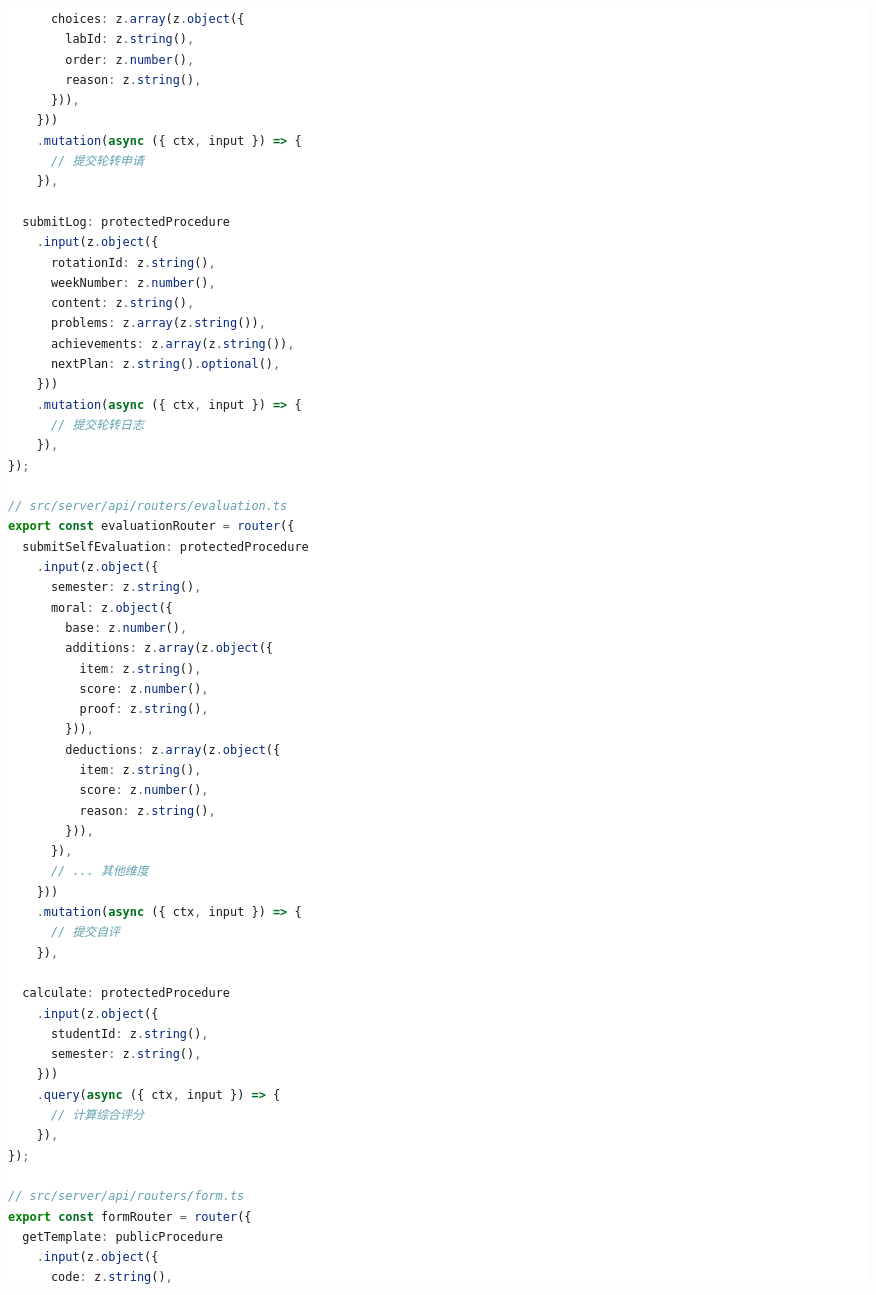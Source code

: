```typescript
      choices: z.array(z.object({
        labId: z.string(),
        order: z.number(),
        reason: z.string(),
      })),
    }))
    .mutation(async ({ ctx, input }) => {
      // 提交轮转申请
    }),

  submitLog: protectedProcedure
    .input(z.object({
      rotationId: z.string(),
      weekNumber: z.number(),
      content: z.string(),
      problems: z.array(z.string()),
      achievements: z.array(z.string()),
      nextPlan: z.string().optional(),
    }))
    .mutation(async ({ ctx, input }) => {
      // 提交轮转日志
    }),
});

// src/server/api/routers/evaluation.ts
export const evaluationRouter = router({
  submitSelfEvaluation: protectedProcedure
    .input(z.object({
      semester: z.string(),
      moral: z.object({
        base: z.number(),
        additions: z.array(z.object({
          item: z.string(),
          score: z.number(),
          proof: z.string(),
        })),
        deductions: z.array(z.object({
          item: z.string(),
          score: z.number(),
          reason: z.string(),
        })),
      }),
      // ... 其他维度
    }))
    .mutation(async ({ ctx, input }) => {
      // 提交自评
    }),

  calculate: protectedProcedure
    .input(z.object({
      studentId: z.string(),
      semester: z.string(),
    }))
    .query(async ({ ctx, input }) => {
      // 计算综合评分
    }),
});

// src/server/api/routers/form.ts
export const formRouter = router({
  getTemplate: publicProcedure
    .input(z.object({
      code: z.string(),
```